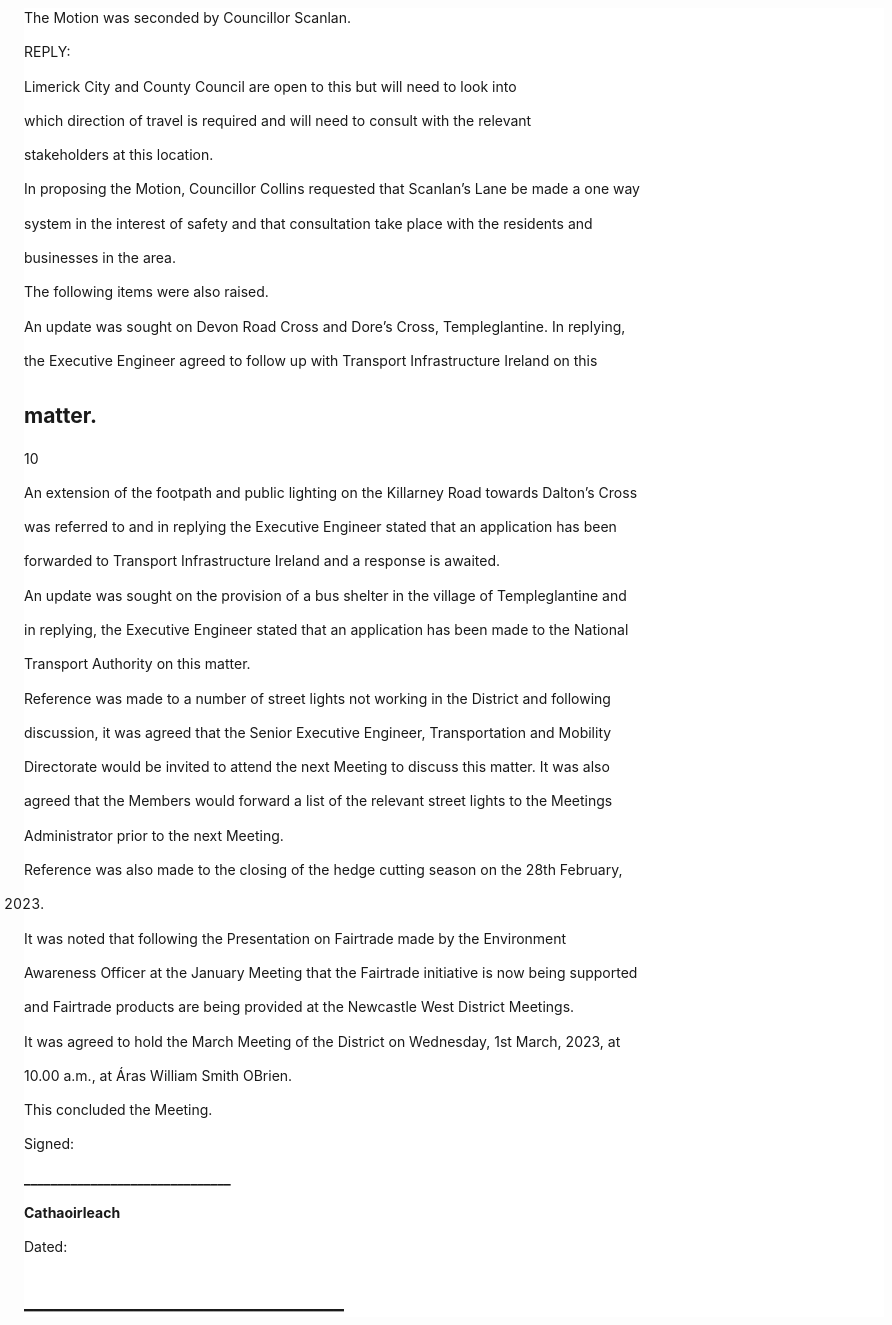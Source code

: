 The Motion was seconded by Councillor Scanlan.

REPLY:

Limerick City and County Council are open to this but will need to look into

which direction of travel is required and will need to consult with the relevant

stakeholders at this location.

In proposing the Motion, Councillor Collins requested that Scanlan’s Lane be made a one way

system in the interest of safety and that consultation take place with the residents and

businesses in the area.

The following items were also raised.

An update was sought on Devon Road Cross and Dore’s Cross, Templeglantine. In replying,

the Executive Engineer agreed to follow up with Transport Infrastructure Ireland on this

matter.
---
10

An extension of the footpath and public lighting on the Killarney Road towards Dalton’s Cross

was referred to and in replying the Executive Engineer stated that an application has been

forwarded to Transport Infrastructure Ireland and a response is awaited.

An update was sought on the provision of a bus shelter in the village of Templeglantine and

in replying, the Executive Engineer stated that an application has been made to the National

Transport Authority on this matter.

Reference was made to a number of street lights not working in the District and following

discussion, it was agreed that the Senior Executive Engineer, Transportation and Mobility

Directorate would be invited to attend the next Meeting to discuss this matter. It was also

agreed that the Members would forward a list of the relevant street lights to the Meetings

Administrator prior to the next Meeting.

Reference was also made to the closing of the hedge cutting season on the 28th February,

2023.

It was noted that following the Presentation on Fairtrade made by the Environment

Awareness Officer at the January Meeting that the Fairtrade initiative is now being supported

and Fairtrade products are being provided at the Newcastle West District Meetings.

It was agreed to hold the March Meeting of the District on Wednesday, 1st March, 2023, at

10.00 a.m., at Áras William Smith OBrien.

This concluded the Meeting.

Signed:

**\_\_\_\_\_\_\_\_\_\_\_\_\_\_\_\_\_\_\_\_\_\_\_\_\_\_\_\_\_\_\_**

**Cathaoirleach**

Dated:

**\_\_\_\_\_\_\_\_\_\_\_\_\_\_\_\_\_\_\_\_\_\_\_\_\_\_\_\_\_\_\_\_**
---
